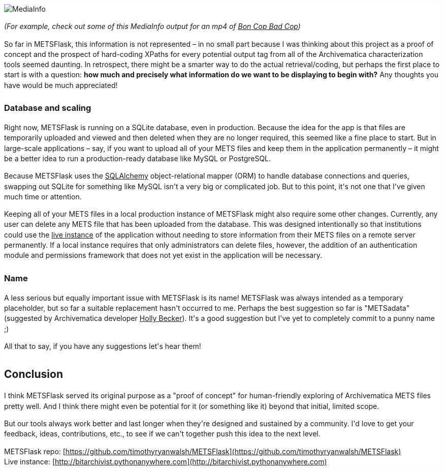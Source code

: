 ![MediaInfo](/img/mediainfo.png)

*(For example, check out some of this MediaInfo output for an mp4 of [Bon Cop Bad Cop](https://www.youtube.com/watch?v=UxMuCyzXgC4))*

So far in METSFlask, this information is not represented – in no small part because I was thinking about this project as a proof of concept and the prospect of hard-coding XPaths for every potential output tag from all of the Archivematica characterization tools seemed daunting. In retrospect, there might be a smarter way to do the actual retrieval/coding, but perhaps the first place to start is with a question: **how much and precisely what information do we want to be displaying to begin with?** Any thoughts you have would be much appreciated!

### Database and scaling

Right now, METSFlask is running on a SQLite database, even in production. Because the idea for the app is that files are temporarily uploaded and viewed and then deleted when they are no longer required, this seemed like a fine place to start. But in large-scale applications – say, if you want to upload all of your METS files and keep them in the application permanently – it might be a better idea to run a production-ready database like MySQL or PostgreSQL.

Because METSFlask uses the [SQLAlchemy](https://www.sqlalchemy.org/) object-relational mapper (ORM) to handle database connections and queries, swapping out SQLite for something like MySQL isn't a very big or complicated job. But to this point, it's not one that I've given much time or attention.

Keeping all of your METS files in a local production instance of METSFlask might also require some other changes. Currently, any user can delete any METS file that has been uploaded from the database. This was designed intentionally so that institutions could use the [live instance]((http://bitarchivist.pythonanywhere.com)) of the application without needing to store information from their METS files on a remote server permanently. If a local instance requires that only administrators can delete files, however, the addition of an authentication module and permissions framework that does not yet exist in the application will be necessary.

### Name

A less serious but equally important issue with METSFlask is its name! METSFlask was always intended as a temporary placeholder, but so far a suitable replacement hasn't occurred to me. Perhaps the best suggestion so far is "METSadata" (suggested by Archivematica developer [Holly Becker](https://twitter.com/Hwesta)). It's a good suggestion but I've yet to completely commit to a punny name ;)

All that to say, if you have any suggestions let's hear them!

## Conclusion

I think METSFlask served its original purpose as a "proof of concept" for human-friendly exploring of Archivematica METS files pretty well. And I think there might even be potential for it (or something like it) beyond that initial, limited scope.

But our tools always work better and last longer when they're designed and sustained by a community. I'd love to get your feedback, ideas, contributions, etc., to see if we can't together push this idea to the next level.

METSFlask repo: [https://github.com/timothyryanwalsh/METSFlask](https://github.com/timothyryanwalsh/METSFlask)  
Live instance: [http://bitarchivist.pythonanywhere.com](http://bitarchivist.pythonanywhere.com)